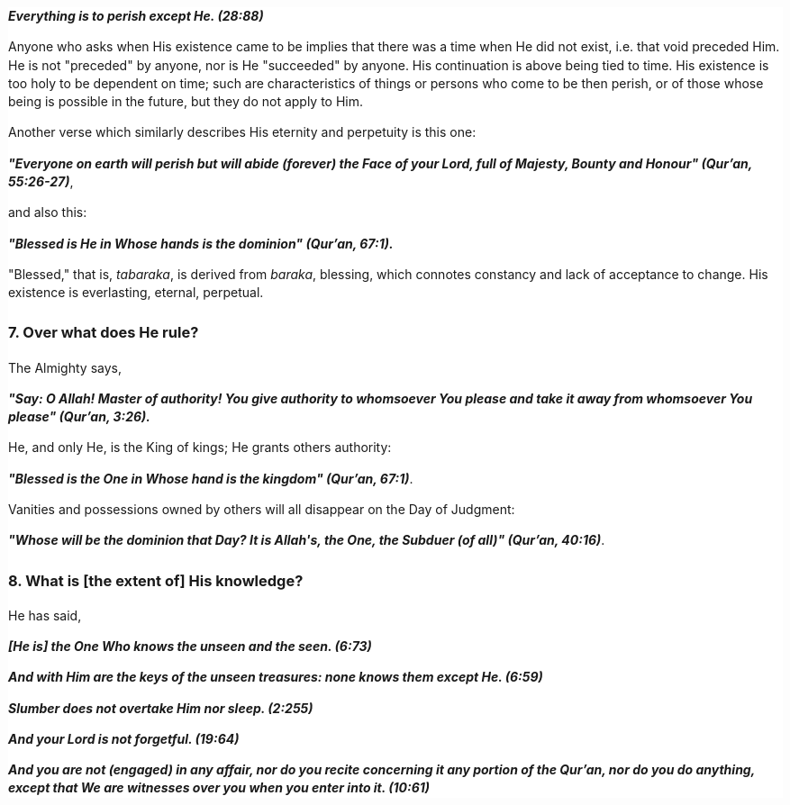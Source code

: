 ***Everything is to perish except He. (28:88)***

Anyone who asks when His existence came to be implies that there was a
time when He did not exist, i.e. that void preceded Him. He is not
"preceded" by anyone, nor is He "succeeded" by anyone. His continuation
is above being tied to time. His existence is too holy to be dependent
on time; such are characteristics of things or persons who come to be
then perish, or of those whose being is possible in the future, but they
do not apply to Him.

Another verse which similarly describes His eternity and perpetuity is
this one:

***"Everyone on earth will perish but will abide (forever) the Face of
your Lord, full of Majesty, Bounty and Honour" (Qur’an, 55:26-27)***,

and also this:

***"Blessed is He in Whose hands is the dominion" (Qur’an, 67:1).***

"Blessed," that is, *tabaraka*, is derived from *baraka*, blessing,
which connotes constancy and lack of acceptance to change. His existence
is everlasting, eternal, perpetual.

### 7. Over what does He rule?

The Almighty says,

***"Say: O Allah! Master of authority! You give authority to whomsoever
You please and take it away from whomsoever You please" (Qur’an,
3:26).***

He, and only He, is the King of kings; He grants others authority:

***"Blessed is the One in Whose hand is the kingdom" (Qur’an, 67:1)***.

Vanities and possessions owned by others will all disappear on the Day
of Judgment:

***"Whose will be the dominion that Day? It is Allah's, the One, the
Subduer (of all)" (Qur’an, 40:16)***.

### 8. What is [the extent of] His knowledge?

He has said,

***[He is] the One Who knows the unseen and the seen. (6:73)***

***And with Him are the keys of the unseen treasures: none knows them
except He. (6:59)***

***Slumber does not overtake Him nor sleep. (2:255)***

***And your Lord is not forgetful. (19:64)***

***And you are not (engaged) in any affair, nor do you recite concerning
it any portion of the Qur’an, nor do you do anything, except that We are
witnesses over you when you enter into it. (10:61)***


[^1]: Ibn \`Abbas was one of Prophet Muhammad's cousins: he was Abdullah